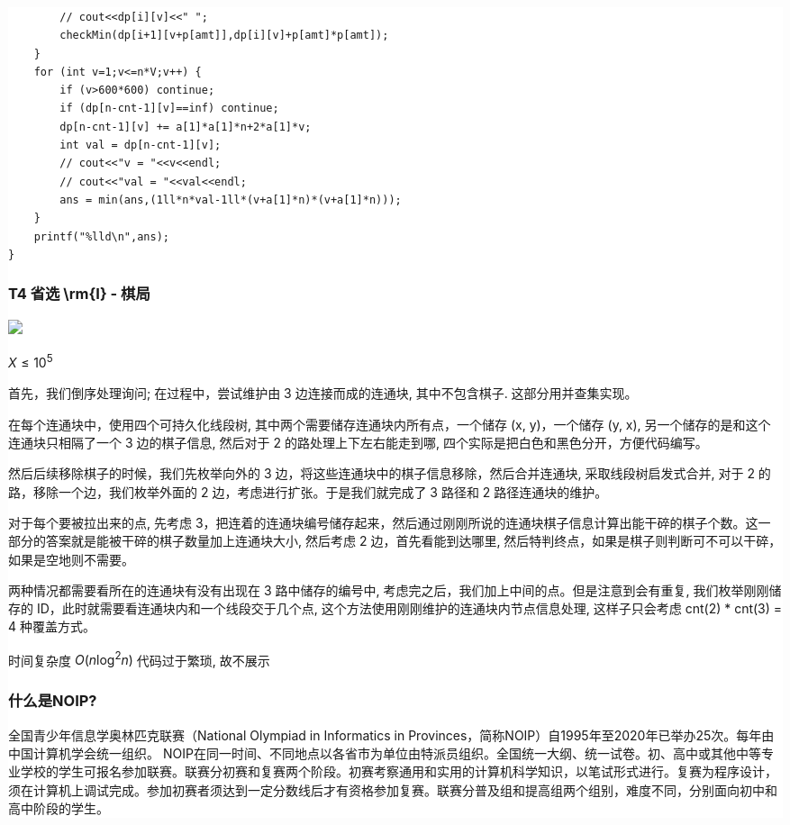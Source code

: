 ```
		// cout<<dp[i][v]<<" ";
		checkMin(dp[i+1][v+p[amt]],dp[i][v]+p[amt]*p[amt]);
	} 
	for (int v=1;v<=n*V;v++) {
	    if (v>600*600) continue;
		if (dp[n-cnt-1][v]==inf) continue;
		dp[n-cnt-1][v] += a[1]*a[1]*n+2*a[1]*v;
		int val = dp[n-cnt-1][v];
		// cout<<"v = "<<v<<endl;
		// cout<<"val = "<<val<<endl;
		ans = min(ans,(1ll*n*val-1ll*(v+a[1]*n)*(v+a[1]*n)));
	}
	printf("%lld\n",ans);
}
```

### T4 省选 \rm{I} - 棋局

![](https://files.mdnice.com/user/13035/8cbdb8aa-1bce-489f-ac46-5d9ea7051064.png)

$X ≤ 10^5$

首先，我们倒序处理询问; 在过程中，尝试维护由 3 边连接而成的连通块, 其中不包含棋子. 这部分用并查集实现。

在每个连通块中，使用四个可持久化线段树, 其中两个需要储存连通块内所有点，一个储存 (x, y)，一个储存 (y, x), 另一个储存的是和这个连通块只相隔了一个 3 边的棋子信息, 然后对于 2 的路处理上下左右能走到哪, 四个实际是把白色和黑色分开，方便代码编写。

然后后续移除棋子的时候，我们先枚举向外的 3 边，将这些连通块中的棋子信息移除，然后合并连通块, 采取线段树启发式合并, 对于 2 的路，移除一个边，我们枚举外面的 2 边，考虑进行扩张。于是我们就完成了 3 路径和 2 路径连通块的维护。

对于每个要被拉出来的点, 先考虑 3，把连着的连通块编号储存起来，然后通过刚刚所说的连通块棋子信息计算出能干碎的棋子个数。这一部分的答案就是能被干碎的棋子数量加上连通块大小, 然后考虑 2 边，首先看能到达哪里, 然后特判终点，如果是棋子则判断可不可以干碎，如果是空地则不需要。

两种情况都需要看所在的连通块有没有出现在 3 路中储存的编号中, 考虑完之后，我们加上中间的点。但是注意到会有重复, 我们枚举刚刚储存的 ID，此时就需要看连通块内和一个线段交于几个点, 这个方法使用刚刚维护的连通块内节点信息处理, 这样子只会考虑 cnt(2) * cnt(3) = 4 种覆盖方式。

时间复杂度 $O(n\log^2 n)$ 代码过于繁琐, 故不展示

### 什么是NOIP?

全国青少年信息学奥林匹克联赛（National Olympiad in Informatics in Provinces，简称NOIP）自1995年至2020年已举办25次。每年由中国计算机学会统一组织。 NOIP在同一时间、不同地点以各省市为单位由特派员组织。全国统一大纲、统一试卷。初、高中或其他中等专业学校的学生可报名参加联赛。联赛分初赛和复赛两个阶段。初赛考察通用和实用的计算机科学知识，以笔试形式进行。复赛为程序设计，须在计算机上调试完成。参加初赛者须达到一定分数线后才有资格参加复赛。联赛分普及组和提高组两个组别，难度不同，分别面向初中和高中阶段的学生。